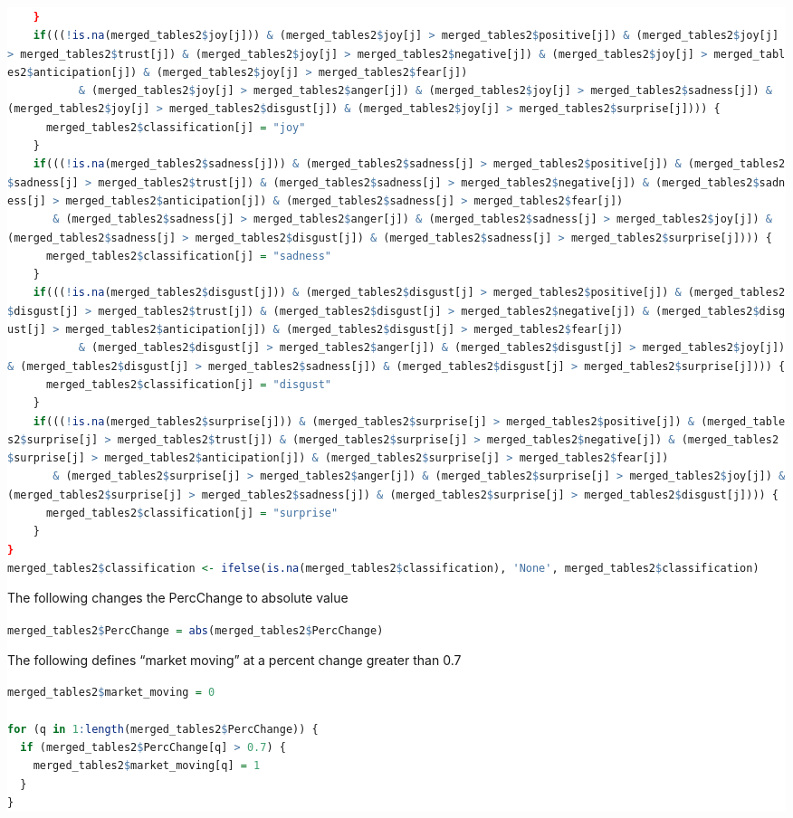 ``` r
    }
    if(((!is.na(merged_tables2$joy[j])) & (merged_tables2$joy[j] > merged_tables2$positive[j]) & (merged_tables2$joy[j] > merged_tables2$trust[j]) & (merged_tables2$joy[j] > merged_tables2$negative[j]) & (merged_tables2$joy[j] > merged_tables2$anticipation[j]) & (merged_tables2$joy[j] > merged_tables2$fear[j])
           & (merged_tables2$joy[j] > merged_tables2$anger[j]) & (merged_tables2$joy[j] > merged_tables2$sadness[j]) & (merged_tables2$joy[j] > merged_tables2$disgust[j]) & (merged_tables2$joy[j] > merged_tables2$surprise[j]))) {
      merged_tables2$classification[j] = "joy"
    }
    if(((!is.na(merged_tables2$sadness[j])) & (merged_tables2$sadness[j] > merged_tables2$positive[j]) & (merged_tables2$sadness[j] > merged_tables2$trust[j]) & (merged_tables2$sadness[j] > merged_tables2$negative[j]) & (merged_tables2$sadness[j] > merged_tables2$anticipation[j]) & (merged_tables2$sadness[j] > merged_tables2$fear[j])
       & (merged_tables2$sadness[j] > merged_tables2$anger[j]) & (merged_tables2$sadness[j] > merged_tables2$joy[j]) & (merged_tables2$sadness[j] > merged_tables2$disgust[j]) & (merged_tables2$sadness[j] > merged_tables2$surprise[j]))) {
      merged_tables2$classification[j] = "sadness"
    }
    if(((!is.na(merged_tables2$disgust[j])) & (merged_tables2$disgust[j] > merged_tables2$positive[j]) & (merged_tables2$disgust[j] > merged_tables2$trust[j]) & (merged_tables2$disgust[j] > merged_tables2$negative[j]) & (merged_tables2$disgust[j] > merged_tables2$anticipation[j]) & (merged_tables2$disgust[j] > merged_tables2$fear[j])
           & (merged_tables2$disgust[j] > merged_tables2$anger[j]) & (merged_tables2$disgust[j] > merged_tables2$joy[j]) & (merged_tables2$disgust[j] > merged_tables2$sadness[j]) & (merged_tables2$disgust[j] > merged_tables2$surprise[j]))) {
      merged_tables2$classification[j] = "disgust"
    }
    if(((!is.na(merged_tables2$surprise[j])) & (merged_tables2$surprise[j] > merged_tables2$positive[j]) & (merged_tables2$surprise[j] > merged_tables2$trust[j]) & (merged_tables2$surprise[j] > merged_tables2$negative[j]) & (merged_tables2$surprise[j] > merged_tables2$anticipation[j]) & (merged_tables2$surprise[j] > merged_tables2$fear[j])
       & (merged_tables2$surprise[j] > merged_tables2$anger[j]) & (merged_tables2$surprise[j] > merged_tables2$joy[j]) & (merged_tables2$surprise[j] > merged_tables2$sadness[j]) & (merged_tables2$surprise[j] > merged_tables2$disgust[j]))) {
      merged_tables2$classification[j] = "surprise"
    }
}
merged_tables2$classification <- ifelse(is.na(merged_tables2$classification), 'None', merged_tables2$classification)
```

The following changes the PercChange to absolute value

``` r
merged_tables2$PercChange = abs(merged_tables2$PercChange)
```

The following defines “market moving” at a percent change greater than
0.7

``` r
merged_tables2$market_moving = 0

for (q in 1:length(merged_tables2$PercChange)) {
  if (merged_tables2$PercChange[q] > 0.7) {
    merged_tables2$market_moving[q] = 1
  }
}
```
